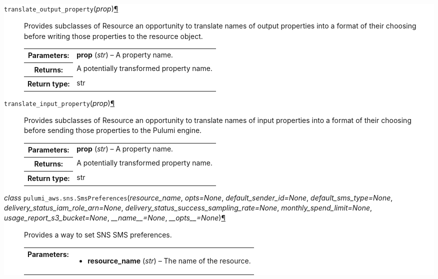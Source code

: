 <dl class="method">
<dt id="pulumi_aws.sns.PlatformApplication.translate_output_property">
<code class="descname">translate_output_property</code><span class="sig-paren">(</span><em>prop</em><span class="sig-paren">)</span><a class="headerlink" href="#pulumi_aws.sns.PlatformApplication.translate_output_property" title="Permalink to this definition">¶</a></dt>
<dd><p>Provides subclasses of Resource an opportunity to translate names of output properties
into a format of their choosing before writing those properties to the resource object.</p>
<table class="docutils field-list" frame="void" rules="none">
<col class="field-name" />
<col class="field-body" />
<tbody valign="top">
<tr class="field-odd field"><th class="field-name">Parameters:</th><td class="field-body"><strong>prop</strong> (<em>str</em>) – A property name.</td>
</tr>
<tr class="field-even field"><th class="field-name">Returns:</th><td class="field-body">A potentially transformed property name.</td>
</tr>
<tr class="field-odd field"><th class="field-name">Return type:</th><td class="field-body">str</td>
</tr>
</tbody>
</table>
</dd></dl>

<dl class="method">
<dt id="pulumi_aws.sns.PlatformApplication.translate_input_property">
<code class="descname">translate_input_property</code><span class="sig-paren">(</span><em>prop</em><span class="sig-paren">)</span><a class="headerlink" href="#pulumi_aws.sns.PlatformApplication.translate_input_property" title="Permalink to this definition">¶</a></dt>
<dd><p>Provides subclasses of Resource an opportunity to translate names of input properties into
a format of their choosing before sending those properties to the Pulumi engine.</p>
<table class="docutils field-list" frame="void" rules="none">
<col class="field-name" />
<col class="field-body" />
<tbody valign="top">
<tr class="field-odd field"><th class="field-name">Parameters:</th><td class="field-body"><strong>prop</strong> (<em>str</em>) – A property name.</td>
</tr>
<tr class="field-even field"><th class="field-name">Returns:</th><td class="field-body">A potentially transformed property name.</td>
</tr>
<tr class="field-odd field"><th class="field-name">Return type:</th><td class="field-body">str</td>
</tr>
</tbody>
</table>
</dd></dl>

</dd></dl>

<dl class="class">
<dt id="pulumi_aws.sns.SmsPreferences">
<em class="property">class </em><code class="descclassname">pulumi_aws.sns.</code><code class="descname">SmsPreferences</code><span class="sig-paren">(</span><em>resource_name</em>, <em>opts=None</em>, <em>default_sender_id=None</em>, <em>default_sms_type=None</em>, <em>delivery_status_iam_role_arn=None</em>, <em>delivery_status_success_sampling_rate=None</em>, <em>monthly_spend_limit=None</em>, <em>usage_report_s3_bucket=None</em>, <em>__name__=None</em>, <em>__opts__=None</em><span class="sig-paren">)</span><a class="headerlink" href="#pulumi_aws.sns.SmsPreferences" title="Permalink to this definition">¶</a></dt>
<dd><p>Provides a way to set SNS SMS preferences.</p>
<table class="docutils field-list" frame="void" rules="none">
<col class="field-name" />
<col class="field-body" />
<tbody valign="top">
<tr class="field-odd field"><th class="field-name">Parameters:</th><td class="field-body"><ul class="first last simple">
<li><strong>resource_name</strong> (<em>str</em>) – The name of the resource.</li>